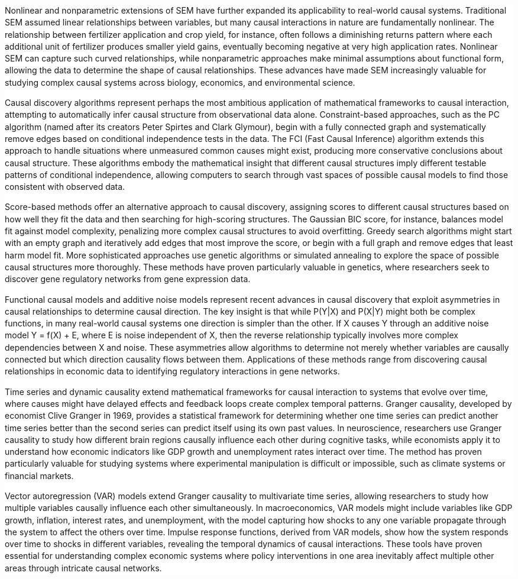 Nonlinear and nonparametric extensions of SEM have further expanded its applicability to real-world causal systems. Traditional SEM assumed linear relationships between variables, but many causal interactions in nature are fundamentally nonlinear. The relationship between fertilizer application and crop yield, for instance, often follows a diminishing returns pattern where each additional unit of fertilizer produces smaller yield gains, eventually becoming negative at very high application rates. Nonlinear SEM can capture such curved relationships, while nonparametric approaches make minimal assumptions about functional form, allowing the data to determine the shape of causal relationships. These advances have made SEM increasingly valuable for studying complex causal systems across biology, economics, and environmental science.

Causal discovery algorithms represent perhaps the most ambitious application of mathematical frameworks to causal interaction, attempting to automatically infer causal structure from observational data alone. Constraint-based approaches, such as the PC algorithm (named after its creators Peter Spirtes and Clark Glymour), begin with a fully connected graph and systematically remove edges based on conditional independence tests in the data. The FCI (Fast Causal Inference) algorithm extends this approach to handle situations where unmeasured common causes might exist, producing more conservative conclusions about causal structure. These algorithms embody the mathematical insight that different causal structures imply different testable patterns of conditional independence, allowing computers to search through vast spaces of possible causal models to find those consistent with observed data.

Score-based methods offer an alternative approach to causal discovery, assigning scores to different causal structures based on how well they fit the data and then searching for high-scoring structures. The Gaussian BIC score, for instance, balances model fit against model complexity, penalizing more complex causal structures to avoid overfitting. Greedy search algorithms might start with an empty graph and iteratively add edges that most improve the score, or begin with a full graph and remove edges that least harm model fit. More sophisticated approaches use genetic algorithms or simulated annealing to explore the space of possible causal structures more thoroughly. These methods have proven particularly valuable in genetics, where researchers seek to discover gene regulatory networks from gene expression data.

Functional causal models and additive noise models represent recent advances in causal discovery that exploit asymmetries in causal relationships to determine causal direction. The key insight is that while P(Y|X) and P(X|Y) might both be complex functions, in many real-world causal systems one direction is simpler than the other. If X causes Y through an additive noise model Y = f(X) + E, where E is noise independent of X, then the reverse relationship typically involves more complex dependencies between X and noise. These asymmetries allow algorithms to determine not merely whether variables are causally connected but which direction causality flows between them. Applications of these methods range from discovering causal relationships in economic data to identifying regulatory interactions in gene networks.

Time series and dynamic causality extend mathematical frameworks for causal interaction to systems that evolve over time, where causes might have delayed effects and feedback loops create complex temporal patterns. Granger causality, developed by economist Clive Granger in 1969, provides a statistical framework for determining whether one time series can predict another time series better than the second series can predict itself using its own past values. In neuroscience, researchers use Granger causality to study how different brain regions causally influence each other during cognitive tasks, while economists apply it to understand how economic indicators like GDP growth and unemployment rates interact over time. The method has proven particularly valuable for studying systems where experimental manipulation is difficult or impossible, such as climate systems or financial markets.

Vector autoregression (VAR) models extend Granger causality to multivariate time series, allowing researchers to study how multiple variables causally influence each other simultaneously. In macroeconomics, VAR models might include variables like GDP growth, inflation, interest rates, and unemployment, with the model capturing how shocks to any one variable propagate through the system to affect the others over time. Impulse response functions, derived from VAR models, show how the system responds over time to shocks in different variables, revealing the temporal dynamics of causal interactions. These tools have proven essential for understanding complex economic systems where policy interventions in one area inevitably affect multiple other areas through intricate causal networks.
